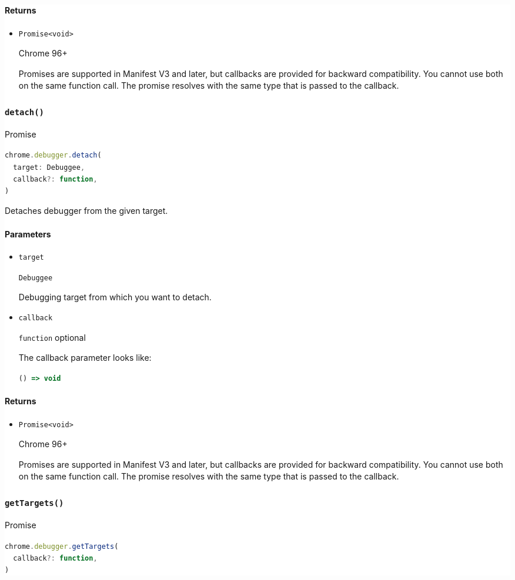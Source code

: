 #### Returns

*   `Promise<void>`

    Chrome 96+

    Promises are supported in Manifest V3 and later, but callbacks are provided for backward compatibility. You cannot use both on the same function call. The promise resolves with the same type that is passed to the callback.

### `detach()`

Promise

```javascript
chrome.debugger.detach(
  target: Debuggee,
  callback?: function,
)
```

Detaches debugger from the given target.

#### Parameters

*   `target`

    `Debuggee`

    Debugging target from which you want to detach.
*   `callback`

    `function` optional

    The callback parameter looks like:

    ```javascript
    () => void
    ```

#### Returns

*   `Promise<void>`

    Chrome 96+

    Promises are supported in Manifest V3 and later, but callbacks are provided for backward compatibility. You cannot use both on the same function call. The promise resolves with the same type that is passed to the callback.

### `getTargets()`

Promise

```javascript
chrome.debugger.getTargets(
  callback?: function,
)
```
